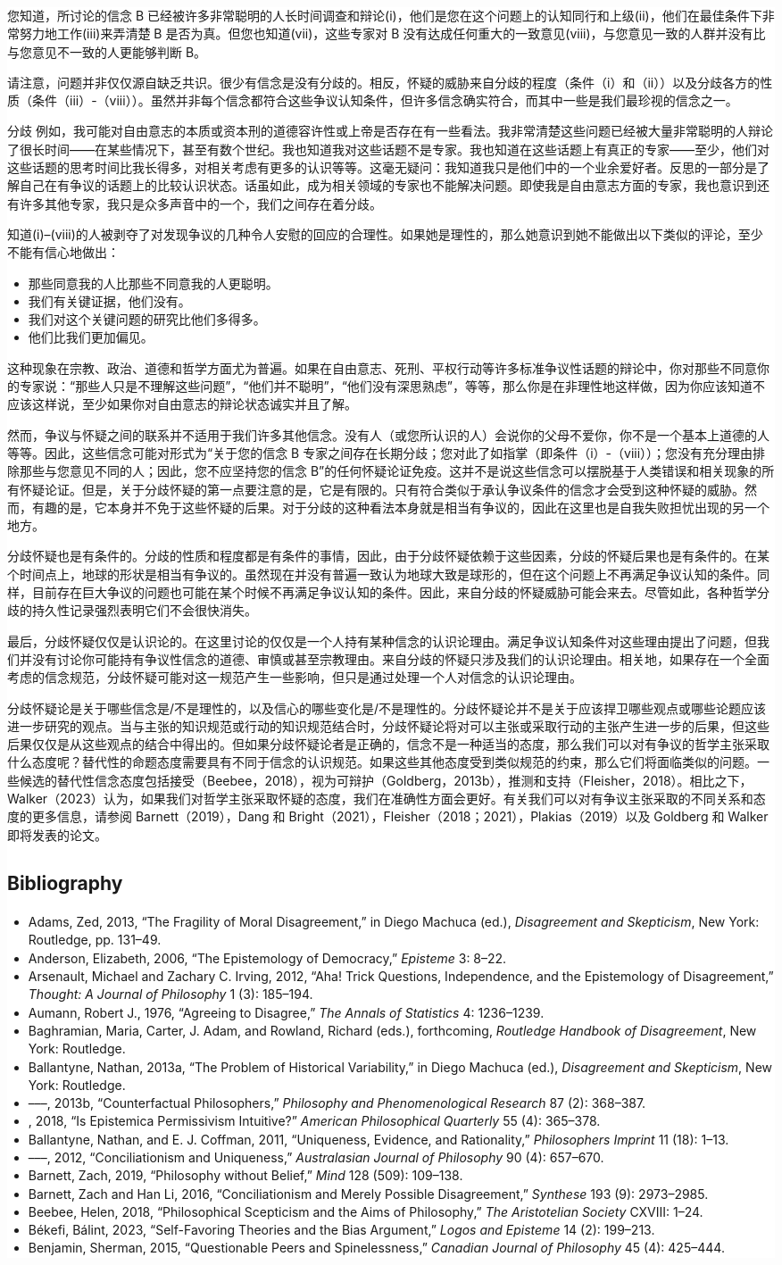 您知道，所讨论的信念 B 已经被许多非常聪明的人长时间调查和辩论(i)，他们是您在这个问题上的认知同行和上级(ii)，他们在最佳条件下非常努力地工作(iii)来弄清楚 B 是否为真。但您也知道(vii)，这些专家对 B 没有达成任何重大的一致意见(viii)，与您意见一致的人群并没有比与您意见不一致的人更能够判断 B。

请注意，问题并非仅仅源自缺乏共识。很少有信念是没有分歧的。相反，怀疑的威胁来自分歧的程度（条件（i）和（ii））以及分歧各方的性质（条件（iii）-（viii））。虽然并非每个信念都符合这些争议认知条件，但许多信念确实符合，而其中一些是我们最珍视的信念之一。

分歧 例如，我可能对自由意志的本质或资本刑的道德容许性或上帝是否存在有一些看法。我非常清楚这些问题已经被大量非常聪明的人辩论了很长时间——在某些情况下，甚至有数个世纪。我也知道我对这些话题不是专家。我也知道在这些话题上有真正的专家——至少，他们对这些话题的思考时间比我长得多，对相关考虑有更多的认识等等。这毫无疑问：我知道我只是他们中的一个业余爱好者。反思的一部分是了解自己在有争议的话题上的比较认识状态。话虽如此，成为相关领域的专家也不能解决问题。即使我是自由意志方面的专家，我也意识到还有许多其他专家，我只是众多声音中的一个，我们之间存在着分歧。

知道(i)–(viii)的人被剥夺了对发现争议的几种令人安慰的回应的合理性。如果她是理性的，那么她意识到她不能做出以下类似的评论，至少不能有信心地做出：

* 那些同意我的人比那些不同意我的人更聪明。
* 我们有关键证据，他们没有。
* 我们对这个关键问题的研究比他们多得多。
* 他们比我们更加偏见。

这种现象在宗教、政治、道德和哲学方面尤为普遍。如果在自由意志、死刑、平权行动等许多标准争议性话题的辩论中，你对那些不同意你的专家说：“那些人只是不理解这些问题”，“他们并不聪明”，“他们没有深思熟虑”，等等，那么你是在非理性地这样做，因为你应该知道不应该这样说，至少如果你对自由意志的辩论状态诚实并且了解。

然而，争议与怀疑之间的联系并不适用于我们许多其他信念。没有人（或您所认识的人）会说你的父母不爱你，你不是一个基本上道德的人等等。因此，这些信念可能对形式为“关于您的信念 B 专家之间存在长期分歧；您对此了如指掌（即条件（i）-（viii））；您没有充分理由排除那些与您意见不同的人；因此，您不应坚持您的信念 B”的任何怀疑论证免疫。这并不是说这些信念可以摆脱基于人类错误和相关现象的所有怀疑论证。但是，关于分歧怀疑的第一点要注意的是，它是有限的。只有符合类似于承认争议条件的信念才会受到这种怀疑的威胁。然而，有趣的是，它本身并不免于这些怀疑的后果。对于分歧的这种看法本身就是相当有争议的，因此在这里也是自我失败担忧出现的另一个地方。

分歧怀疑也是有条件的。分歧的性质和程度都是有条件的事情，因此，由于分歧怀疑依赖于这些因素，分歧的怀疑后果也是有条件的。在某个时间点上，地球的形状是相当有争议的。虽然现在并没有普遍一致认为地球大致是球形的，但在这个问题上不再满足争议认知的条件。同样，目前存在巨大争议的问题也可能在某个时候不再满足争议认知的条件。因此，来自分歧的怀疑威胁可能会来去。尽管如此，各种哲学分歧的持久性记录强烈表明它们不会很快消失。

最后，分歧怀疑仅仅是认识论的。在这里讨论的仅仅是一个人持有某种信念的认识论理由。满足争议认知条件对这些理由提出了问题，但我们并没有讨论你可能持有争议性信念的道德、审慎或甚至宗教理由。来自分歧的怀疑只涉及我们的认识论理由。相关地，如果存在一个全面考虑的信念规范，分歧怀疑可能对这一规范产生一些影响，但只是通过处理一个人对信念的认识论理由。

分歧怀疑论是关于哪些信念是/不是理性的，以及信心的哪些变化是/不是理性的。分歧怀疑论并不是关于应该捍卫哪些观点或哪些论题应该进一步研究的观点。当与主张的知识规范或行动的知识规范结合时，分歧怀疑论将对可以主张或采取行动的主张产生进一步的后果，但这些后果仅仅是从这些观点的结合中得出的。但如果分歧怀疑论者是正确的，信念不是一种适当的态度，那么我们可以对有争议的哲学主张采取什么态度呢？替代性的命题态度需要具有不同于信念的认识规范。如果这些其他态度受到类似规范的约束，那么它们将面临类似的问题。一些候选的替代性信念态度包括接受（Beebee，2018），视为可辩护（Goldberg，2013b），推测和支持（Fleisher，2018）。相比之下，Walker（2023）认为，如果我们对哲学主张采取怀疑的态度，我们在准确性方面会更好。有关我们可以对有争议主张采取的不同关系和态度的更多信息，请参阅 Barnett（2019），Dang 和 Bright（2021），Fleisher（2018；2021），Plakias（2019）以及 Goldberg 和 Walker 即将发表的论文。

## Bibliography

* Adams, Zed, 2013, “The Fragility of Moral Disagreement,” in Diego Machuca (ed.), _Disagreement and Skepticism_, New York: Routledge, pp. 131–49.
* Anderson, Elizabeth, 2006, “The Epistemology of Democracy,” _Episteme_ 3: 8–22.
* Arsenault, Michael and Zachary C. Irving, 2012, “Aha! Trick Questions, Independence, and the Epistemology of Disagreement,” _Thought: A Journal of Philosophy_ 1 (3): 185–194.
* Aumann, Robert J., 1976, “Agreeing to Disagree,” _The Annals of Statistics_ 4: 1236–1239.
* Baghramian, Maria, Carter, J. Adam, and Rowland, Richard (eds.), forthcoming, _Routledge Handbook of Disagreement_, New York: Routledge.
* Ballantyne, Nathan, 2013a, “The Problem of Historical Variability,” in Diego Machuca (ed.), _Disagreement and Skepticism_, New York: Routledge.
* –––, 2013b, “Counterfactual Philosophers,” _Philosophy and Phenomenological Research_ 87 (2): 368–387.
* &#x20;  , 2018, “Is Epistemica Permissivism Intuitive?” _American Philosophical Quarterly_ 55 (4): 365–378.
* Ballantyne, Nathan, and E. J. Coffman, 2011, “Uniqueness, Evidence, and Rationality,” _Philosophers Imprint_ 11 (18): 1–13.
* –––, 2012, “Conciliationism and Uniqueness,” _Australasian Journal of Philosophy_ 90 (4): 657–670.
* Barnett, Zach, 2019, “Philosophy without Belief,” _Mind_ 128 (509): 109–138.
* Barnett, Zach and Han Li, 2016, “Conciliationism and Merely Possible Disagreement,” _Synthese_ 193 (9): 2973–2985.
* Beebee, Helen, 2018, “Philosophical Scepticism and the Aims of Philosophy,” _The Aristotelian Society_ CXVIII: 1–24.
* Békefi, Bálint, 2023, “Self-Favoring Theories and the Bias Argument,” _Logos and Episteme_ 14 (2): 199–213.
* Benjamin, Sherman, 2015, “Questionable Peers and Spinelessness,” _Canadian Journal of Philosophy_ 45 (4): 425–444.